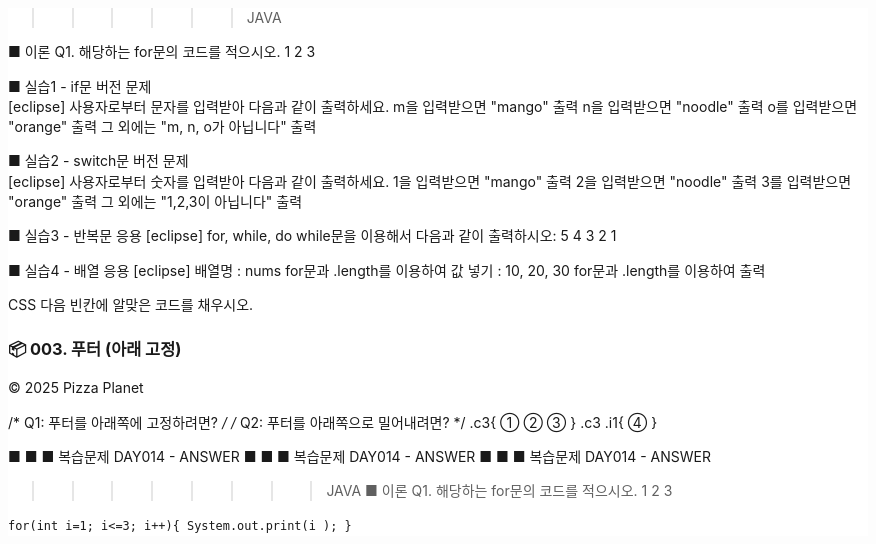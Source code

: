 >>>>>>  JAVA

■ 이론
Q1.  해당하는 for문의 코드를 적으시오.
1 2 3   

■ 실습1 - if문 버전 문제  
[eclipse] 사용자로부터 문자를 입력받아 다음과 같이 출력하세요.
m을 입력받으면 "mango" 출력
n을 입력받으면 "noodle" 출력
o를 입력받으면 "orange" 출력
그 외에는 "m, n, o가 아닙니다" 출력
  

■ 실습2 - switch문 버전 문제  
[eclipse] 사용자로부터 숫자를 입력받아 다음과 같이 출력하세요.
1을 입력받으면 "mango" 출력
2을 입력받으면 "noodle" 출력
3를 입력받으면 "orange" 출력
그 외에는 "1,2,3이 아닙니다" 출력
 


■ 실습3 - 반복문 응용
[eclipse] for, while, do while문을 이용해서 다음과 같이 출력하시오: 5 4 3 2 1
 


■ 실습4 - 배열 응용
[eclipse] 배열명 : nums
for문과 .length를 이용하여 값 넣기 : 10, 20, 30
for문과 .length를 이용하여 출력


>>>>>>>>>>>>>>>>>>>>>>>>>>
CSS 다음 빈칸에 알맞은 코드를 채우시오.
  <h3>📦 003. 푸터 (아래 고정)</h3>
  <div class="container c3">
    <div class="item i1">© 2025 Pizza Planet</div>
  </div>

/* Q1: 푸터를 아래쪽에 고정하려면?  */
/* Q2: 푸터를 아래쪽으로 밀어내려면?   */
    .c3{  ①     ②  ③   }
    .c3 .i1{  ④ }    


■ ■ ■  복습문제 DAY014 - ANSWER
■ ■ ■  복습문제 DAY014 - ANSWER
■ ■ ■  복습문제 DAY014 - ANSWER

>>>>>>>> JAVA
■ 이론
Q1.  해당하는 for문의 코드를 적으시오.
1 2 3  
```
for(int i=1; i<=3; i++){ System.out.print(i ); }  
```
